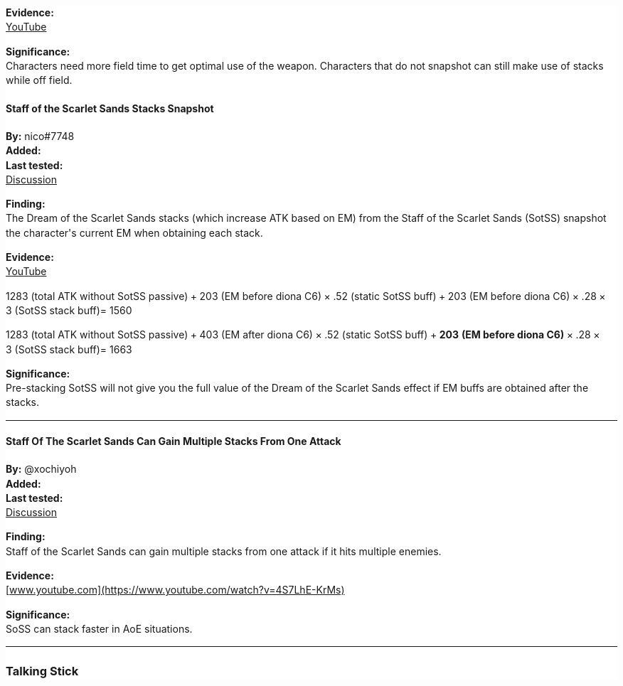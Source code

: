 **Evidence:**  
[YouTube](https://youtu.be/H_WKnD7GUJY)  

**Significance:**  
Characters need more field time to get optimal use of the weapon. Characters that do not snapshot can still make use of stacks while off field.  


#### Staff of the Scarlet Sands Stacks Snapshot

**By:** nico\#7748  
**Added:** <Version date="2022-11-26" />  
**Last tested:** <VersionHl date="2022-11-26" />  
[Discussion](https://tickets.deeznuts.moe/transcripts/staff-of-the-scarlet-sands-stacks-snapshot)

**Finding:**  
The Dream of the Scarlet Sands stacks (which increase ATK based on EM) from the Staff of the Scarlet Sands (SotSS) snapshot the character's current EM when obtaining each stack.  

**Evidence:**  
[YouTube](https://youtu.be/KYzDUjN5XJo)  
  
$1283 \ \text{(total ATK without SotSS passive)} + 203 \ \text{(EM before diona C6)} \times .52 \ \text{(static SotSS buff)} + 203 \ \text{(EM before diona C6)} \times .28 \times 3 \ \text{(SotSS stack buff)} = ~1560$  

$1283 \ \text{(total ATK without SotSS passive)} + 403 \ \text{(EM after diona C6)} \times .52 \ \text{(static SotSS buff)} + \mathbf{203} \ \textbf{(EM before diona C6)} \times .28 \times 3 \ \text{(SotSS stack buff)} = ~1663$  
  
**Significance:**  
Pre-stacking SotSS will not give you the full value of the Dream of the Scarlet Sands effect if EM buffs are obtained after the stacks.

---  

#### Staff Of The Scarlet Sands Can Gain Multiple Stacks From One Attack  

**By:** @xochiyoh  
**Added:** <Version date="2024-05-20" />  
**Last tested:** <VersionHl date="2024-05-07" />  
[Discussion](https://tickets.deeznuts.moe/transcripts/staff-of-scarlet-sands-can-gain-multiple-stacks-from-one-attack)

**Finding:**  
Staff of the Scarlet Sands can gain multiple stacks from one attack if it hits multiple enemies.  
  
**Evidence:**  
[www.youtube.com](https://www.youtube.com/watch?v=4S7LhE-KrMs)  
  
**Significance:**  
SoSS can stack faster in AoE situations.  

---

### Talking Stick
